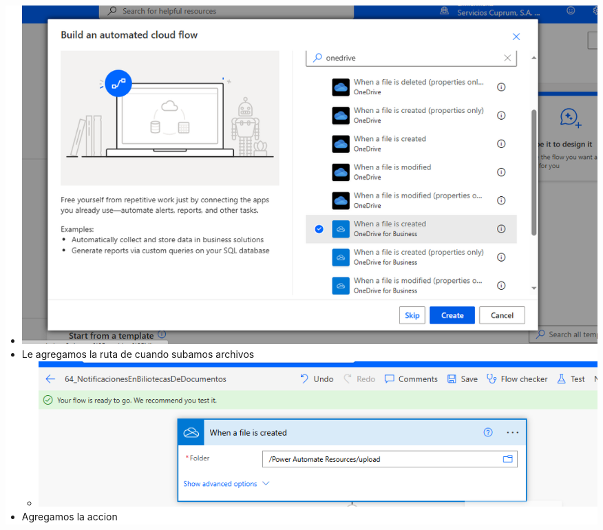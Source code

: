   - ![1753578625379](image/README/1753578625379.png)
- Le agregamos la ruta de cuando subamos archivos
  - ![1753582729643](image/README/1753582729643.png)
- Agregamos la accion